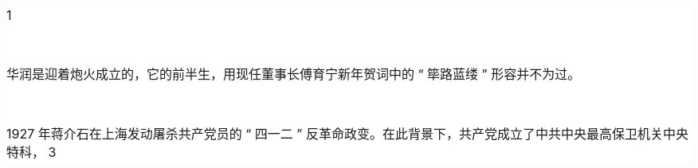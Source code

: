  <p class="p3">
  <span class="s2">
   <font size="3">
    1
   </font>
  </span>
 </p>
 <p class="p2">
  <font size="3">
   <span class="s2">
   </span>
   <br/>
  </font>
 </p>
 <p class="p1">
  <font size="3">
   <span class="s2">
    华润是迎着炮火成立的，它的前半生，用现任董事长傅育宁新年贺词中的
   </span>
   <span class="s1">
    “
   </span>
   <span class="s2">
    筚路蓝缕
   </span>
   <span class="s1">
    ”
   </span>
   <span class="s2">
    形容并不为过。
   </span>
  </font>
 </p>
 <p class="p2">
  <font size="3">
   <span class="s2">
   </span>
   <br/>
  </font>
 </p>
 <p class="p1">
  <font size="3">
   <span class="s1">
    1927
   </span>
   <span class="s2">
    年蒋介石在上海发动屠杀共产党员的
   </span>
   <span class="s1">
    “
   </span>
   <span class="s2">
    四一二
   </span>
   <span class="s1">
    ”
   </span>
   <span class="s2">
    反革命政变。在此背景下，共产党成立了中共中央最高保卫机关中央特科，
   </span>
   <span class="s1">
    3
   </span>
   <span class="s2">